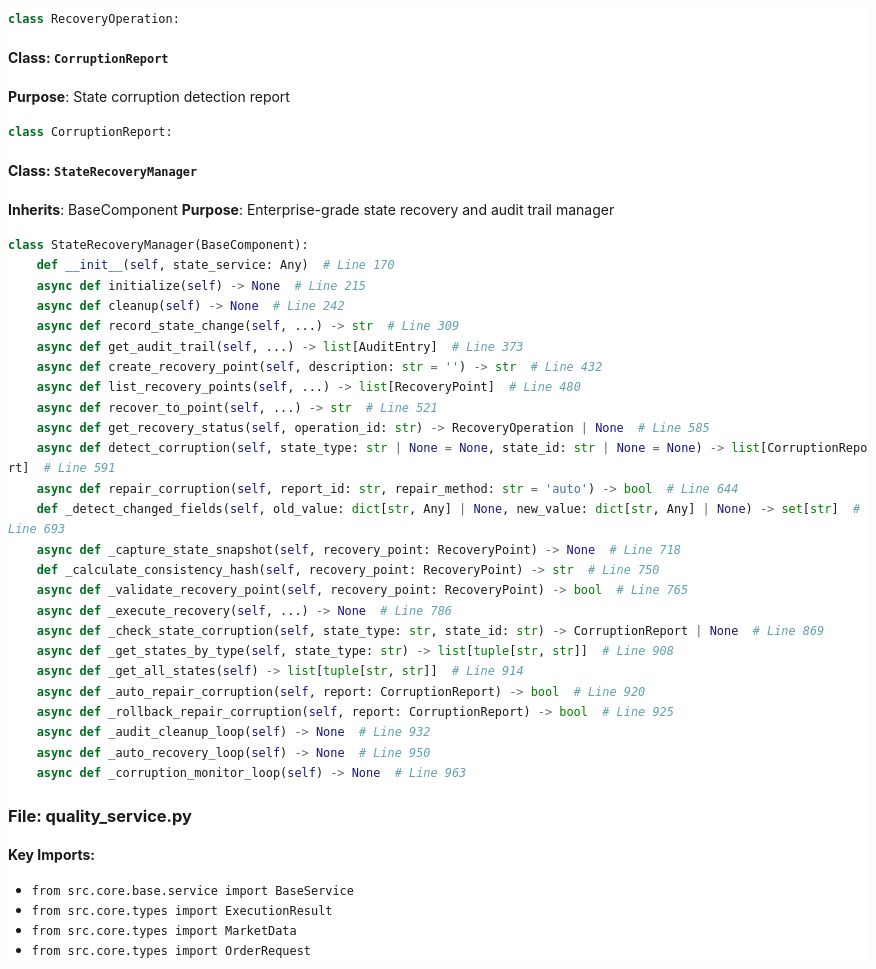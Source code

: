 ```python
class RecoveryOperation:
```

#### Class: `CorruptionReport`

**Purpose**: State corruption detection report

```python
class CorruptionReport:
```

#### Class: `StateRecoveryManager`

**Inherits**: BaseComponent
**Purpose**: Enterprise-grade state recovery and audit trail manager

```python
class StateRecoveryManager(BaseComponent):
    def __init__(self, state_service: Any)  # Line 170
    async def initialize(self) -> None  # Line 215
    async def cleanup(self) -> None  # Line 242
    async def record_state_change(self, ...) -> str  # Line 309
    async def get_audit_trail(self, ...) -> list[AuditEntry]  # Line 373
    async def create_recovery_point(self, description: str = '') -> str  # Line 432
    async def list_recovery_points(self, ...) -> list[RecoveryPoint]  # Line 480
    async def recover_to_point(self, ...) -> str  # Line 521
    async def get_recovery_status(self, operation_id: str) -> RecoveryOperation | None  # Line 585
    async def detect_corruption(self, state_type: str | None = None, state_id: str | None = None) -> list[CorruptionReport]  # Line 591
    async def repair_corruption(self, report_id: str, repair_method: str = 'auto') -> bool  # Line 644
    def _detect_changed_fields(self, old_value: dict[str, Any] | None, new_value: dict[str, Any] | None) -> set[str]  # Line 693
    async def _capture_state_snapshot(self, recovery_point: RecoveryPoint) -> None  # Line 718
    def _calculate_consistency_hash(self, recovery_point: RecoveryPoint) -> str  # Line 750
    async def _validate_recovery_point(self, recovery_point: RecoveryPoint) -> bool  # Line 765
    async def _execute_recovery(self, ...) -> None  # Line 786
    async def _check_state_corruption(self, state_type: str, state_id: str) -> CorruptionReport | None  # Line 869
    async def _get_states_by_type(self, state_type: str) -> list[tuple[str, str]]  # Line 908
    async def _get_all_states(self) -> list[tuple[str, str]]  # Line 914
    async def _auto_repair_corruption(self, report: CorruptionReport) -> bool  # Line 920
    async def _rollback_repair_corruption(self, report: CorruptionReport) -> bool  # Line 925
    async def _audit_cleanup_loop(self) -> None  # Line 932
    async def _auto_recovery_loop(self) -> None  # Line 950
    async def _corruption_monitor_loop(self) -> None  # Line 963
```

### File: quality_service.py

**Key Imports:**
- `from src.core.base.service import BaseService`
- `from src.core.types import ExecutionResult`
- `from src.core.types import MarketData`
- `from src.core.types import OrderRequest`
